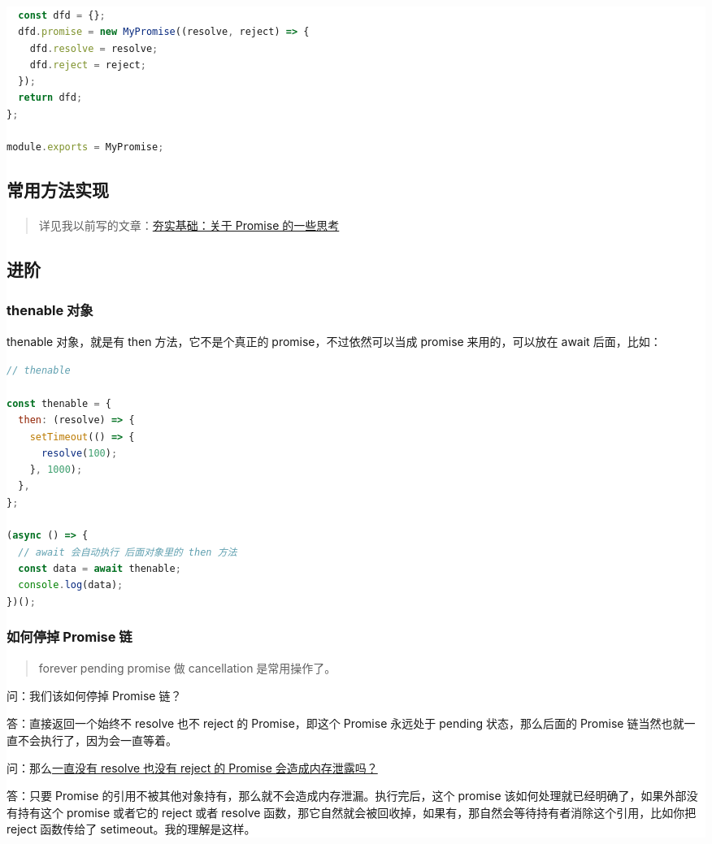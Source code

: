 ```js
  const dfd = {};
  dfd.promise = new MyPromise((resolve, reject) => {
    dfd.resolve = resolve;
    dfd.reject = reject;
  });
  return dfd;
};

module.exports = MyPromise;
```

## 常用方法实现

> 详见我以前写的文章：[夯实基础：关于 Promise 的一些思考](https://github.com/chuenwei0129/build-my-own-x/tree/main/build-my-own-promise)

## 进阶

### thenable 对象

thenable 对象，就是有 then 方法，它不是个真正的 promise，不过依然可以当成 promise 来用的，可以放在 await 后面，比如：

```js
// thenable

const thenable = {
  then: (resolve) => {
    setTimeout(() => {
      resolve(100);
    }, 1000);
  },
};

(async () => {
  // await 会自动执行 后面对象里的 then 方法
  const data = await thenable;
  console.log(data);
})();
```

### 如何停掉 Promise 链

> forever pending promise 做 cancellation 是常用操作了。

问：我们该如何停掉 Promise 链？

答：直接返回一个始终不 resolve 也不 reject 的 Promise，即这个 Promise 永远处于 pending 状态，那么后面的 Promise 链当然也就一直不会执行了，因为会一直等着。

问：那么[一直没有 resolve 也没有 reject 的 Promise 会造成内存泄露吗？](https://www.zhihu.com/question/386595851/answer/1154736711)

答：只要 Promise 的引用不被其他对象持有，那么就不会造成内存泄漏。执行完后，这个 promise 该如何处理就已经明确了，如果外部没有持有这个 promise 或者它的 reject 或者 resolve 函数，那它自然就会被回收掉，如果有，那自然会等待持有者消除这个引用，比如你把 reject 函数传给了 setimeout。我的理解是这样。
